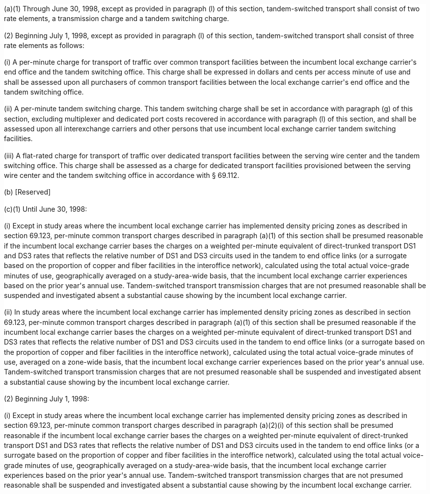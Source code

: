 (a)(1) Through June 30, 1998, except as provided in paragraph (l) of this section, tandem-switched transport shall consist of two rate elements, a transmission charge and a tandem switching charge.

(2) Beginning July 1, 1998, except as provided in paragraph (l) of this section, tandem-switched transport shall consist of three rate elements as follows:
              

(i) A per-minute charge for transport of traffic over common transport facilities between the incumbent local exchange carrier's end office and the tandem switching office. This charge shall be expressed in dollars and cents per access minute of use and shall be assessed upon all purchasers of common transport facilities between the local exchange carrier's end office and the tandem switching office.

(ii) A per-minute tandem switching charge. This tandem switching charge shall be set in accordance with paragraph (g) of this section, excluding multiplexer and dedicated port costs recovered in accordance with paragraph (l) of this section, and shall be assessed upon all interexchange carriers and other persons that use incumbent local exchange carrier tandem switching facilities.

(iii) A flat-rated charge for transport of traffic over dedicated transport facilities between the serving wire center and the tandem switching office. This charge shall be assessed as a charge for dedicated transport facilities provisioned between the serving wire center and the tandem switching office in accordance with § 69.112.

(b) [Reserved]

(c)(1) Until June 30, 1998:

(i) Except in study areas where the incumbent local exchange carrier has implemented density pricing zones as described in section 69.123, per-minute common transport charges described in paragraph (a)(1) of this section shall be presumed reasonable if the incumbent local exchange carrier bases the charges on a weighted per-minute equivalent of direct-trunked transport DS1 and DS3 rates that reflects the relative number of DS1 and DS3 circuits used in the tandem to end office links (or a surrogate based on the proportion of copper and fiber facilities in the interoffice network), calculated using the total actual voice-grade minutes of use, geographically averaged on a study-area-wide basis, that the incumbent local exchange carrier experiences based on the prior year's annual use. Tandem-switched transport transmission charges that are not presumed reasonable shall be suspended and investigated absent a substantial cause showing by the incumbent local exchange carrier.

(ii) In study areas where the incumbent local exchange carrier has implemented density pricing zones as described in section 69.123, per-minute common transport charges described in paragraph (a)(1) of this section shall be presumed reasonable if the incumbent local exchange carrier bases the charges on a weighted per-minute equivalent of direct-trunked transport DS1 and DS3 rates that reflects the relative number of DS1 and DS3 circuits used in the tandem to end office links (or a surrogate based on the proportion of copper and fiber facilities in the interoffice network), calculated using the total actual voice-grade minutes of use, averaged on a zone-wide basis, that the incumbent local exchange carrier experiences based on the prior year's annual use. Tandem-switched transport transmission charges that are not presumed reasonable shall be suspended and investigated absent a substantial cause showing by the incumbent local exchange carrier.

(2) Beginning July 1, 1998:

(i) Except in study areas where the incumbent local exchange carrier has implemented density pricing zones as described in section 69.123, per-minute common transport charges described in paragraph (a)(2)(i) of this section shall be presumed reasonable if the incumbent local exchange carrier bases the charges on a weighted per-minute equivalent of direct-trunked transport DS1 and DS3 rates that reflects the relative number of DS1 and DS3 circuits used in the tandem to end office links (or a surrogate based on the proportion of copper and fiber facilities in the interoffice network), calculated using the total actual voice-grade minutes of use, geographically averaged on a study-area-wide basis, that the incumbent local exchange carrier experiences based on the prior year's annual use. Tandem-switched transport transmission charges that are not presumed reasonable shall be suspended and investigated absent a substantial cause showing by the incumbent local exchange carrier.
              